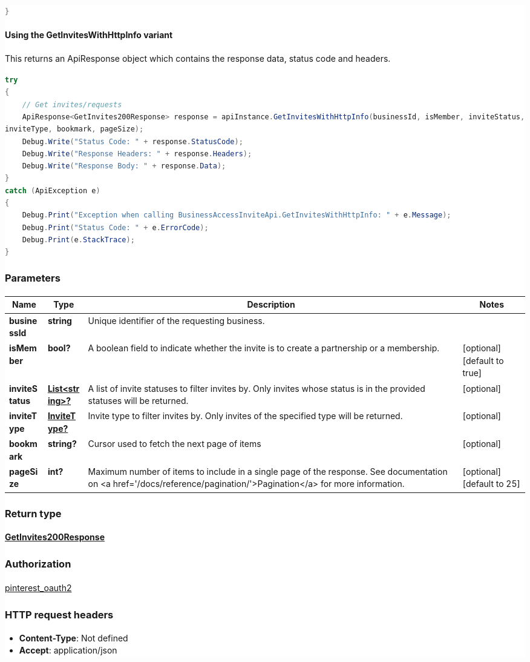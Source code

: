```csharp
}
```

#### Using the GetInvitesWithHttpInfo variant
This returns an ApiResponse object which contains the response data, status code and headers.

```csharp
try
{
    // Get invites/requests
    ApiResponse<GetInvites200Response> response = apiInstance.GetInvitesWithHttpInfo(businessId, isMember, inviteStatus, inviteType, bookmark, pageSize);
    Debug.Write("Status Code: " + response.StatusCode);
    Debug.Write("Response Headers: " + response.Headers);
    Debug.Write("Response Body: " + response.Data);
}
catch (ApiException e)
{
    Debug.Print("Exception when calling BusinessAccessInviteApi.GetInvitesWithHttpInfo: " + e.Message);
    Debug.Print("Status Code: " + e.ErrorCode);
    Debug.Print(e.StackTrace);
}
```

### Parameters

| Name | Type | Description | Notes |
|------|------|-------------|-------|
| **businessId** | **string** | Unique identifier of the requesting business. |  |
| **isMember** | **bool?** | A boolean field to indicate whether the invite is to create a partnership or a membership. | [optional] [default to true] |
| **inviteStatus** | [**List&lt;string&gt;?**](string.md) | A list of invite statuses to filter invites by. Only invites whose status is in the provided statuses will be returned. | [optional]  |
| **inviteType** | [**InviteType?**](InviteType?.md) | Invite type to filter invites by. Only invites of the specified type will be returned. | [optional]  |
| **bookmark** | **string?** | Cursor used to fetch the next page of items | [optional]  |
| **pageSize** | **int?** | Maximum number of items to include in a single page of the response. See documentation on &lt;a href&#x3D;&#39;/docs/reference/pagination/&#39;&gt;Pagination&lt;/a&gt; for more information. | [optional] [default to 25] |

### Return type

[**GetInvites200Response**](GetInvites200Response.md)

### Authorization

[pinterest_oauth2](../README.md#pinterest_oauth2)

### HTTP request headers

 - **Content-Type**: Not defined
 - **Accept**: application/json
